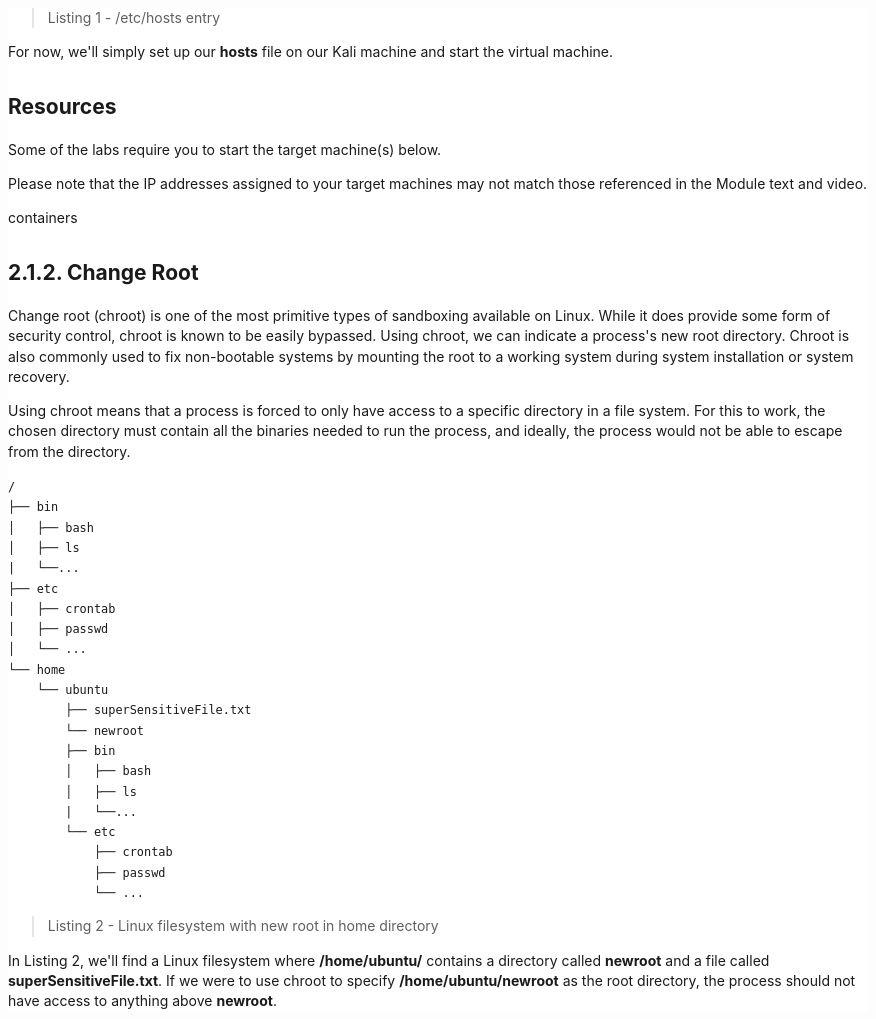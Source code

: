 > Listing 1 - /etc/hosts entry

For now, we'll simply set up our **hosts** file on our Kali machine and start the virtual machine.

## Resources

Some of the labs require you to start the target machine(s) below.

Please note that the IP addresses assigned to your target machines may not match those referenced in the Module text and video.

containers

## 2.1.2. Change Root

Change root (chroot) is one of the most primitive types of sandboxing available on Linux. While it does provide some form of security control, chroot is known to be easily bypassed. Using chroot, we can indicate a process's new root directory. Chroot is also commonly used to fix non-bootable systems by mounting the root to a working system during system installation or system recovery.

Using chroot means that a process is forced to only have access to a specific directory in a file system. For this to work, the chosen directory must contain all the binaries needed to run the process, and ideally, the process would not be able to escape from the directory.

```
/
├── bin
│   ├── bash
│   ├── ls
|   └──...
├── etc
│   ├── crontab
│   ├── passwd
│   └── ...
└── home
    └── ubuntu
        ├── superSensitiveFile.txt
        └── newroot
        ├── bin
        │   ├── bash
        │   ├── ls
        |   └──...
        └── etc
            ├── crontab
            ├── passwd
            └── ...
```

> Listing 2 - Linux filesystem with new root in home directory

In Listing 2, we'll find a Linux filesystem where **/home/ubuntu/** contains a directory called **newroot** and a file called **superSensitiveFile.txt**. If we were to use chroot to specify **/home/ubuntu/newroot** as the root directory, the process should not have access to anything above **newroot**.
